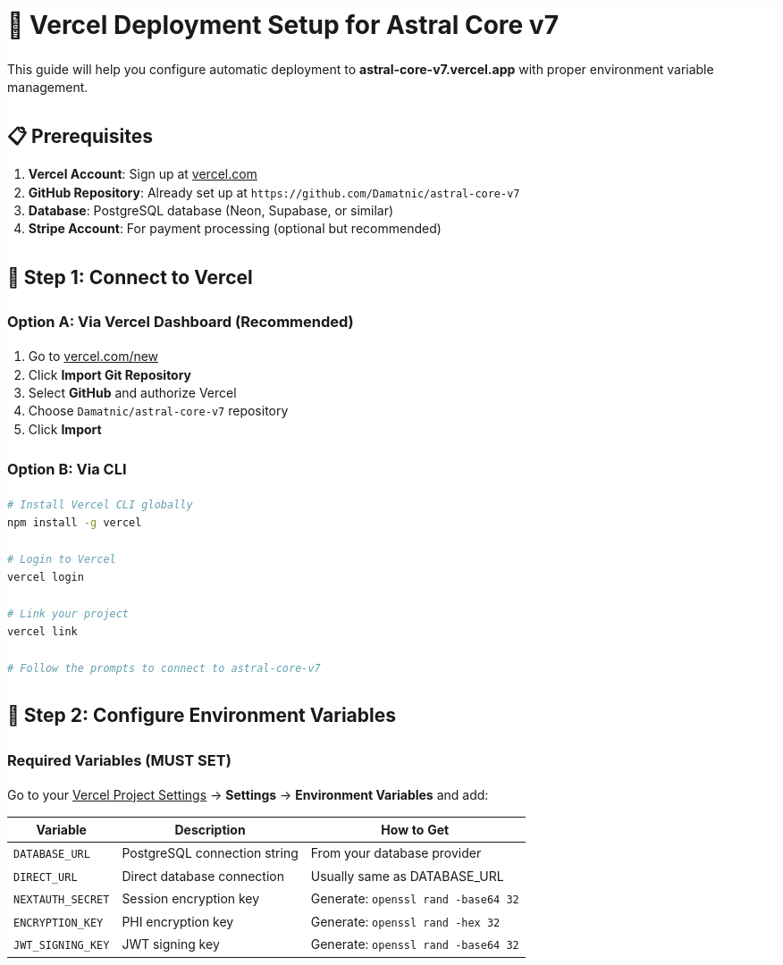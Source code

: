# 🚀 Vercel Deployment Setup for Astral Core v7

This guide will help you configure automatic deployment to **astral-core-v7.vercel.app** with proper environment variable management.

## 📋 Prerequisites

1. **Vercel Account**: Sign up at [vercel.com](https://vercel.com)
2. **GitHub Repository**: Already set up at `https://github.com/Damatnic/astral-core-v7`
3. **Database**: PostgreSQL database (Neon, Supabase, or similar)
4. **Stripe Account**: For payment processing (optional but recommended)

## 🔧 Step 1: Connect to Vercel

### Option A: Via Vercel Dashboard (Recommended)

1. Go to [vercel.com/new](https://vercel.com/new)
2. Click **Import Git Repository**
3. Select **GitHub** and authorize Vercel
4. Choose `Damatnic/astral-core-v7` repository
5. Click **Import**

### Option B: Via CLI

```bash
# Install Vercel CLI globally
npm install -g vercel

# Login to Vercel
vercel login

# Link your project
vercel link

# Follow the prompts to connect to astral-core-v7
```

## 🔐 Step 2: Configure Environment Variables

### Required Variables (MUST SET)

Go to your [Vercel Project Settings](https://vercel.com/dashboard) → **Settings** → **Environment Variables** and add:

| Variable | Description | How to Get |
|----------|-------------|------------|
| `DATABASE_URL` | PostgreSQL connection string | From your database provider |
| `DIRECT_URL` | Direct database connection | Usually same as DATABASE_URL |
| `NEXTAUTH_SECRET` | Session encryption key | Generate: `openssl rand -base64 32` |
| `ENCRYPTION_KEY` | PHI encryption key | Generate: `openssl rand -hex 32` |
| `JWT_SIGNING_KEY` | JWT signing key | Generate: `openssl rand -base64 32` |
